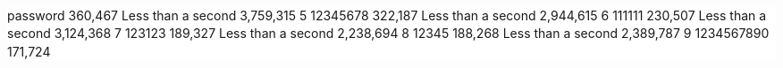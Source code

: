    </td>
   <td>password
   </td>
   <td>360,467
   </td>
   <td>Less than a second
   </td>
   <td>3,759,315
   </td>
  </tr>
  <tr>
   <td>5
   </td>
   <td>12345678
   </td>
   <td>322,187
   </td>
   <td>Less than a second
   </td>
   <td>2,944,615
   </td>
  </tr>
  <tr>
   <td>6
   </td>
   <td>111111
   </td>
   <td>230,507
   </td>
   <td>Less than a second
   </td>
   <td>3,124,368
   </td>
  </tr>
  <tr>
   <td>7
   </td>
   <td>123123
   </td>
   <td>189,327
   </td>
   <td>Less than a second
   </td>
   <td>2,238,694
   </td>
  </tr>
  <tr>
   <td>8
   </td>
   <td>12345
   </td>
   <td>188,268
   </td>
   <td>Less than a second
   </td>
   <td>2,389,787
   </td>
  </tr>
  <tr>
   <td>9
   </td>
   <td>1234567890
   </td>
   <td>171,724